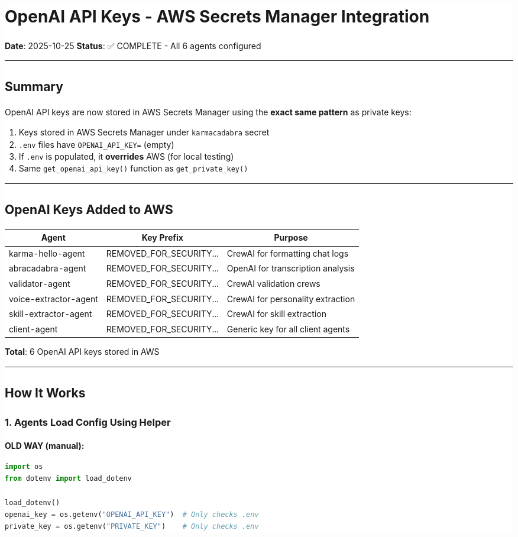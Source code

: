 # OpenAI API Keys - AWS Secrets Manager Integration

**Date**: 2025-10-25
**Status**: ✅ COMPLETE - All 6 agents configured

---

## Summary

OpenAI API keys are now stored in AWS Secrets Manager using the **exact same pattern** as private keys:

1. Keys stored in AWS Secrets Manager under `karmacadabra` secret
2. `.env` files have `OPENAI_API_KEY=` (empty)
3. If `.env` is populated, it **overrides** AWS (for local testing)
4. Same `get_openai_api_key()` function as `get_private_key()`

---

## OpenAI Keys Added to AWS

| Agent | Key Prefix | Purpose |
|-------|------------|---------|
| karma-hello-agent | REMOVED_FOR_SECURITY... | CrewAI for formatting chat logs |
| abracadabra-agent | REMOVED_FOR_SECURITY... | OpenAI for transcription analysis |
| validator-agent | REMOVED_FOR_SECURITY... | CrewAI validation crews |
| voice-extractor-agent | REMOVED_FOR_SECURITY... | CrewAI for personality extraction |
| skill-extractor-agent | REMOVED_FOR_SECURITY... | CrewAI for skill extraction |
| client-agent | REMOVED_FOR_SECURITY... | Generic key for all client agents |

**Total**: 6 OpenAI API keys stored in AWS

---

## How It Works

### 1. Agents Load Config Using Helper

**OLD WAY (manual):**
```python
import os
from dotenv import load_dotenv

load_dotenv()
openai_key = os.getenv("OPENAI_API_KEY")  # Only checks .env
private_key = os.getenv("PRIVATE_KEY")    # Only checks .env
```
